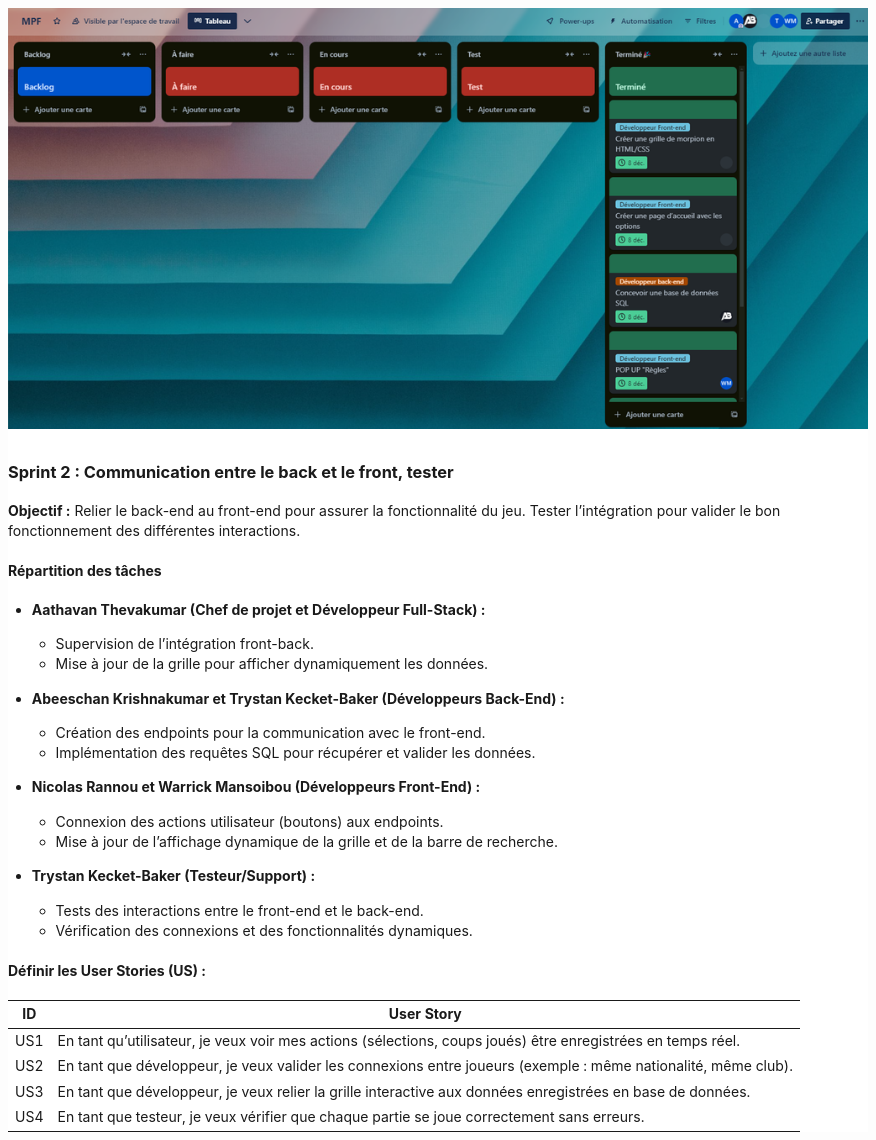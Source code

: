 ![TrelloSprint1](./ressources/trello.png)
---

### **Sprint 2 : Communication entre le back et le front, tester**

**Objectif :**
Relier le back-end au front-end pour assurer la fonctionnalité du jeu.
Tester l’intégration pour valider le bon fonctionnement des différentes interactions.

#### **Répartition des tâches**

- **Aathavan Thevakumar (Chef de projet et Développeur Full-Stack) :**
  - Supervision de l’intégration front-back.
  - Mise à jour de la grille pour afficher dynamiquement les données.

- **Abeeschan Krishnakumar et Trystan Kecket-Baker (Développeurs Back-End) :**
  - Création des endpoints pour la communication avec le front-end.
  - Implémentation des requêtes SQL pour récupérer et valider les données.

- **Nicolas Rannou et Warrick Mansoibou (Développeurs Front-End) :**
  - Connexion des actions utilisateur (boutons) aux endpoints.
  - Mise à jour de l’affichage dynamique de la grille et de la barre de recherche.

- **Trystan Kecket-Baker (Testeur/Support) :**
  - Tests des interactions entre le front-end et le back-end.
  - Vérification des connexions et des fonctionnalités dynamiques.

#### **Définir les User Stories (US) :**

| ID  | User Story                                                                                                     |
| --- | -------------------------------------------------------------------------------------------------------------- |
| US1 | En tant qu’utilisateur, je veux voir mes actions (sélections, coups joués) être enregistrées en temps réel.    |
| US2 | En tant que développeur, je veux valider les connexions entre joueurs (exemple : même nationalité, même club). |
| US3 | En tant que développeur, je veux relier la grille interactive aux données enregistrées en base de données.     |
| US4 | En tant que testeur, je veux vérifier que chaque partie se joue correctement sans erreurs.                     |

